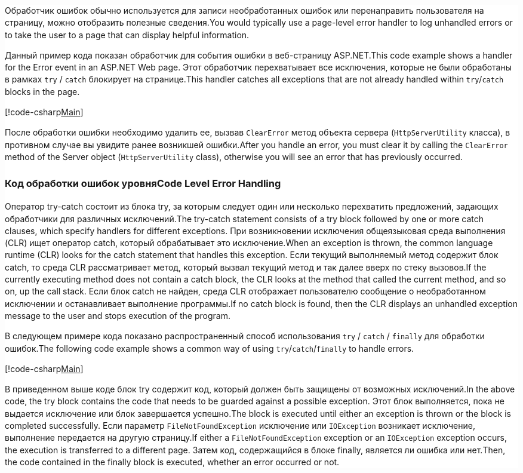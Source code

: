 <span data-ttu-id="b9c7d-156">Обработчик ошибок обычно используется для записи необработанных ошибок или перенаправить пользователя на страницу, можно отобразить полезные сведения.</span><span class="sxs-lookup"><span data-stu-id="b9c7d-156">You would typically use a page-level error handler to log unhandled errors or to take the user to a page that can display helpful information.</span></span>

<span data-ttu-id="b9c7d-157">Данный пример кода показан обработчик для события ошибки в веб-страницу ASP.NET.</span><span class="sxs-lookup"><span data-stu-id="b9c7d-157">This code example shows a handler for the Error event in an ASP.NET Web page.</span></span> <span data-ttu-id="b9c7d-158">Этот обработчик перехватывает все исключения, которые не были обработаны в рамках `try` / `catch` блокирует на странице.</span><span class="sxs-lookup"><span data-stu-id="b9c7d-158">This handler catches all exceptions that are not already handled within `try`/`catch` blocks in the page.</span></span>

[!code-csharp[Main](aspnet-error-handling/samples/sample3.cs)]

<span data-ttu-id="b9c7d-159">После обработки ошибки необходимо удалить ее, вызвав `ClearError` метод объекта сервера (`HttpServerUtility` класса), в противном случае вы увидите ранее возникшей ошибки.</span><span class="sxs-lookup"><span data-stu-id="b9c7d-159">After you handle an error, you must clear it by calling the `ClearError` method of the Server object (`HttpServerUtility` class), otherwise you will see an error that has previously occurred.</span></span>

### <a name="code-level-error-handling"></a><span data-ttu-id="b9c7d-160">Код обработки ошибок уровня</span><span class="sxs-lookup"><span data-stu-id="b9c7d-160">Code Level Error Handling</span></span>

<span data-ttu-id="b9c7d-161">Оператор try-catch состоит из блока try, за которым следует один или несколько перехватить предложений, задающих обработчики для различных исключений.</span><span class="sxs-lookup"><span data-stu-id="b9c7d-161">The try-catch statement consists of a try block followed by one or more catch clauses, which specify handlers for different exceptions.</span></span> <span data-ttu-id="b9c7d-162">При возникновении исключения общеязыковая среда выполнения (CLR) ищет оператор catch, который обрабатывает это исключение.</span><span class="sxs-lookup"><span data-stu-id="b9c7d-162">When an exception is thrown, the common language runtime (CLR) looks for the catch statement that handles this exception.</span></span> <span data-ttu-id="b9c7d-163">Если текущий выполняемый метод содержит блок catch, то среда CLR рассматривает метод, который вызвал текущий метод и так далее вверх по стеку вызовов.</span><span class="sxs-lookup"><span data-stu-id="b9c7d-163">If the currently executing method does not contain a catch block, the CLR looks at the method that called the current method, and so on, up the call stack.</span></span> <span data-ttu-id="b9c7d-164">Если блок catch не найден, среда CLR отображает пользователю сообщение о необработанном исключении и останавливает выполнение программы.</span><span class="sxs-lookup"><span data-stu-id="b9c7d-164">If no catch block is found, then the CLR displays an unhandled exception message to the user and stops execution of the program.</span></span>

<span data-ttu-id="b9c7d-165">В следующем примере кода показано распространенный способ использования `try` / `catch` / `finally` для обработки ошибок.</span><span class="sxs-lookup"><span data-stu-id="b9c7d-165">The following code example shows a common way of using `try`/`catch`/`finally` to handle errors.</span></span>

[!code-csharp[Main](aspnet-error-handling/samples/sample4.cs)]

<span data-ttu-id="b9c7d-166">В приведенном выше коде блок try содержит код, который должен быть защищены от возможных исключений.</span><span class="sxs-lookup"><span data-stu-id="b9c7d-166">In the above code, the try block contains the code that needs to be guarded against a possible exception.</span></span> <span data-ttu-id="b9c7d-167">Этот блок выполняется, пока не выдается исключение или блок завершается успешно.</span><span class="sxs-lookup"><span data-stu-id="b9c7d-167">The block is executed until either an exception is thrown or the block is completed successfully.</span></span> <span data-ttu-id="b9c7d-168">Если параметр `FileNotFoundException` исключение или `IOException` возникает исключение, выполнение передается на другую страницу.</span><span class="sxs-lookup"><span data-stu-id="b9c7d-168">If either a `FileNotFoundException` exception or an `IOException` exception occurs, the execution is transferred to a different page.</span></span> <span data-ttu-id="b9c7d-169">Затем код, содержащийся в блоке finally, является ли ошибка или нет.</span><span class="sxs-lookup"><span data-stu-id="b9c7d-169">Then, the code contained in the finally block is executed, whether an error occurred or not.</span></span>
